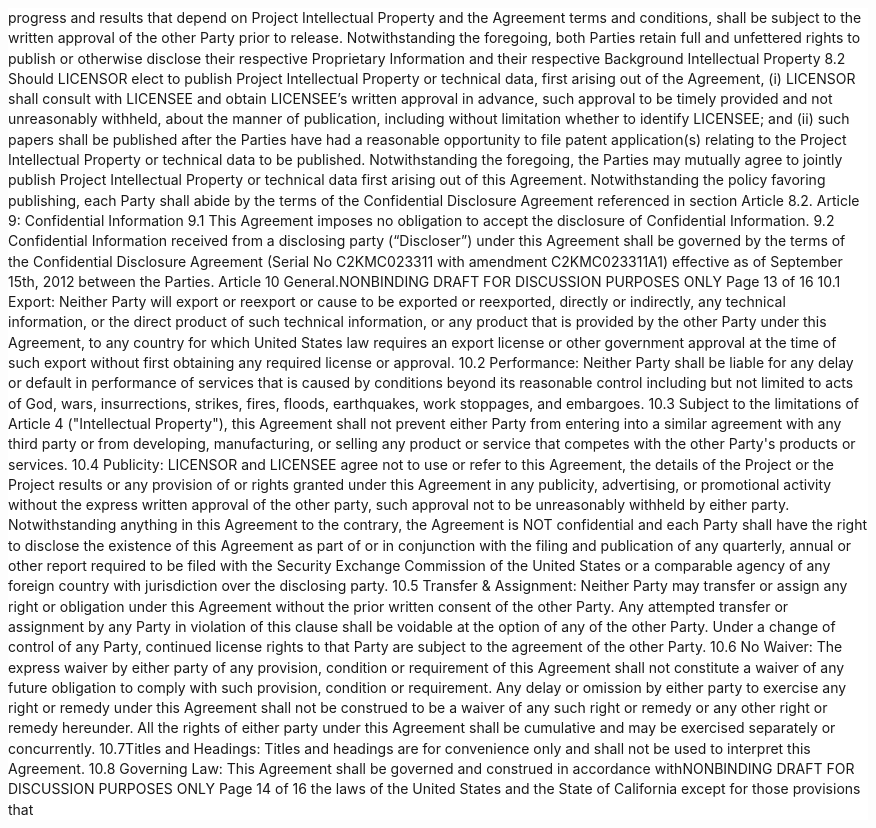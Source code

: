 progress and results that depend on Project Intellectual Property and the Agreement terms
and conditions, shall be subject to the written approval of the other Party prior to release.
Notwithstanding the foregoing, both Parties retain full and unfettered rights to publish or
otherwise disclose their respective Proprietary Information and their respective Background
Intellectual Property
8.2 Should LICENSOR elect to publish Project Intellectual Property or technical data, first
arising out of the Agreement, (i) LICENSOR shall consult with LICENSEE and obtain
LICENSEE’s written approval in advance, such approval to be timely provided and not
unreasonably withheld, about the manner of publication, including without limitation
whether to identify LICENSEE; and (ii) such papers shall be published after the Parties have
had a reasonable opportunity to file patent application(s) relating to the Project Intellectual
Property or technical data to be published. Notwithstanding the foregoing, the Parties may
mutually agree to jointly publish Project Intellectual Property or technical data first arising
out of this Agreement. Notwithstanding the policy favoring publishing, each Party shall
abide by the terms of the Confidential Disclosure Agreement referenced in section Article
8.2.
Article 9: Confidential Information
9.1 This Agreement imposes no obligation to accept the disclosure of Confidential Information.
9.2 Confidential Information received from a disclosing party (“Discloser”) under this
Agreement shall be governed by the terms of the Confidential Disclosure Agreement (Serial
No C2KMC023311 with amendment C2KMC023311­A1) effective as of September 15th,
2012 between the Parties.
Article 10 General.NON­BINDING DRAFT FOR DISCUSSION PURPOSES ONLY
Page 13 of 16
10.1 Export: Neither Party will export or re­export or cause to be exported or re­exported,
directly or indirectly, any technical information, or the direct product of such technical
information, or any product that is provided by the other Party under this Agreement, to any
country for which United States law requires an export license or other government approval at
the time of such export without first obtaining any required license or approval.
10.2 Performance: Neither Party shall be liable for any delay or default in performance of
services that is caused by conditions beyond its reasonable control including but not limited
to acts of God, wars, insurrections, strikes, fires, floods, earthquakes, work stoppages, and
embargoes.
10.3 Subject to the limitations of Article 4 ("Intellectual Property"), this Agreement shall not
prevent either Party from entering into a similar agreement with any third party or from
developing, manufacturing, or selling any product or service that competes with the other
Party's products or services.
10.4 Publicity: LICENSOR and LICENSEE agree not to use or refer to this Agreement, the
details of the Project or the Project results or any provision of or rights granted under this
Agreement in any publicity, advertising, or promotional activity without the express written
approval of the other party, such approval not to be unreasonably withheld by either party.
Notwithstanding anything in this Agreement to the contrary, the Agreement is NOT
confidential and each Party shall have the right to disclose the existence of this Agreement
as part of or in conjunction with the filing and publication of any quarterly, annual or other
report required to be filed with the Security Exchange Commission of the United States or a
comparable agency of any foreign country with jurisdiction over the disclosing party.
10.5 Transfer & Assignment: Neither Party may transfer or assign any right or obligation
under this Agreement without the prior written consent of the other Party. Any attempted
transfer or assignment by any Party in violation of this clause shall be voidable at the option
of any of the other Party. Under a change of control of any Party, continued license rights to
that Party are subject to the agreement of the other Party.
10.6 No Waiver: The express waiver by either party of any provision, condition or
requirement of this Agreement shall not constitute a waiver of any future obligation to
comply with such provision, condition or requirement. Any delay or omission by either
party to exercise any right or remedy under this Agreement shall not be construed to be a
waiver of any such right or remedy or any other right or remedy hereunder. All the rights of
either party under this Agreement shall be cumulative and may be exercised separately or
concurrently.
10.7Titles and Headings: Titles and headings are for convenience only and shall not be used to
interpret this Agreement.
10.8 Governing Law: This Agreement shall be governed and construed in accordance withNON­BINDING DRAFT FOR DISCUSSION PURPOSES ONLY
Page 14 of 16
the laws of the United States and the State of California except for those provisions that